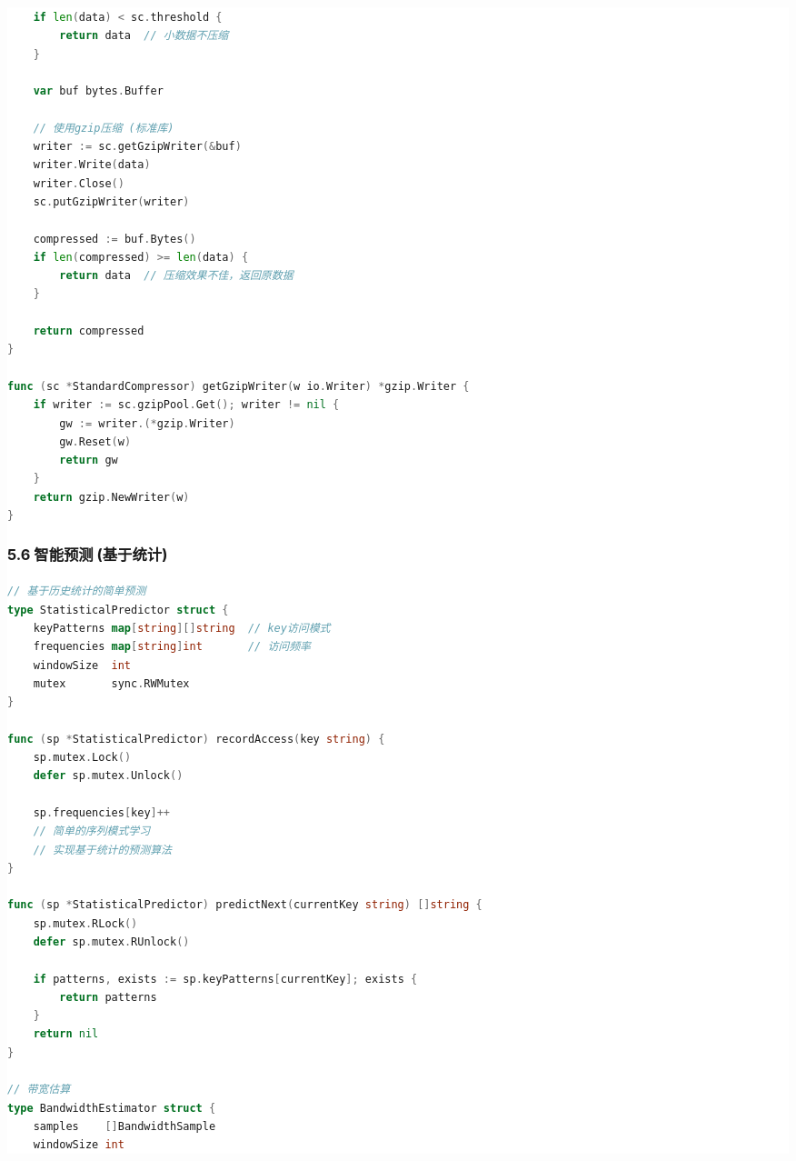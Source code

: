 ```go
    if len(data) < sc.threshold {
        return data  // 小数据不压缩
    }
    
    var buf bytes.Buffer
    
    // 使用gzip压缩 (标准库)
    writer := sc.getGzipWriter(&buf)
    writer.Write(data)
    writer.Close()
    sc.putGzipWriter(writer)
    
    compressed := buf.Bytes()
    if len(compressed) >= len(data) {
        return data  // 压缩效果不佳，返回原数据
    }
    
    return compressed
}

func (sc *StandardCompressor) getGzipWriter(w io.Writer) *gzip.Writer {
    if writer := sc.gzipPool.Get(); writer != nil {
        gw := writer.(*gzip.Writer)
        gw.Reset(w)
        return gw
    }
    return gzip.NewWriter(w)
}
```

### 5.6 智能预测 (基于统计)
```go
// 基于历史统计的简单预测
type StatisticalPredictor struct {
    keyPatterns map[string][]string  // key访问模式
    frequencies map[string]int       // 访问频率
    windowSize  int
    mutex       sync.RWMutex
}

func (sp *StatisticalPredictor) recordAccess(key string) {
    sp.mutex.Lock()
    defer sp.mutex.Unlock()
    
    sp.frequencies[key]++
    // 简单的序列模式学习
    // 实现基于统计的预测算法
}

func (sp *StatisticalPredictor) predictNext(currentKey string) []string {
    sp.mutex.RLock()
    defer sp.mutex.RUnlock()
    
    if patterns, exists := sp.keyPatterns[currentKey]; exists {
        return patterns
    }
    return nil
}

// 带宽估算
type BandwidthEstimator struct {
    samples    []BandwidthSample
    windowSize int
```